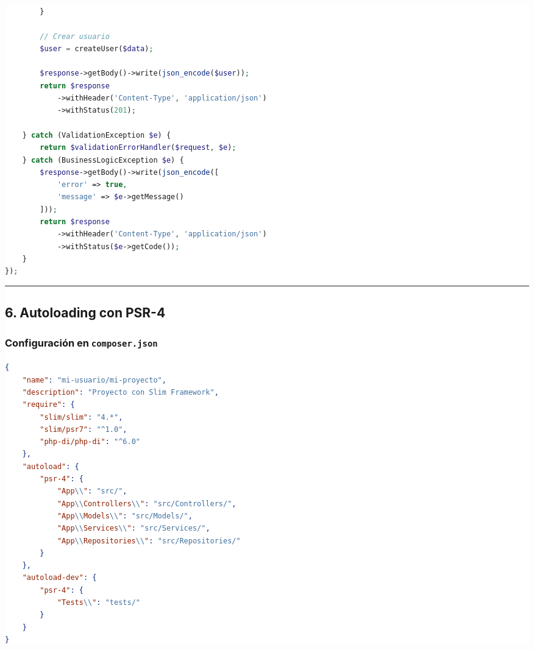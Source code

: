 ```php
        }
        
        // Crear usuario
        $user = createUser($data);
        
        $response->getBody()->write(json_encode($user));
        return $response
            ->withHeader('Content-Type', 'application/json')
            ->withStatus(201);
            
    } catch (ValidationException $e) {
        return $validationErrorHandler($request, $e);
    } catch (BusinessLogicException $e) {
        $response->getBody()->write(json_encode([
            'error' => true,
            'message' => $e->getMessage()
        ]));
        return $response
            ->withHeader('Content-Type', 'application/json')
            ->withStatus($e->getCode());
    }
});
```

---

## 6. Autoloading con PSR-4

### Configuración en `composer.json`

```json
{
    "name": "mi-usuario/mi-proyecto",
    "description": "Proyecto con Slim Framework",
    "require": {
        "slim/slim": "4.*",
        "slim/psr7": "^1.0",
        "php-di/php-di": "^6.0"
    },
    "autoload": {
        "psr-4": {
            "App\\": "src/",
            "App\\Controllers\\": "src/Controllers/",
            "App\\Models\\": "src/Models/",
            "App\\Services\\": "src/Services/",
            "App\\Repositories\\": "src/Repositories/"
        }
    },
    "autoload-dev": {
        "psr-4": {
            "Tests\\": "tests/"
        }
    }
}
```
